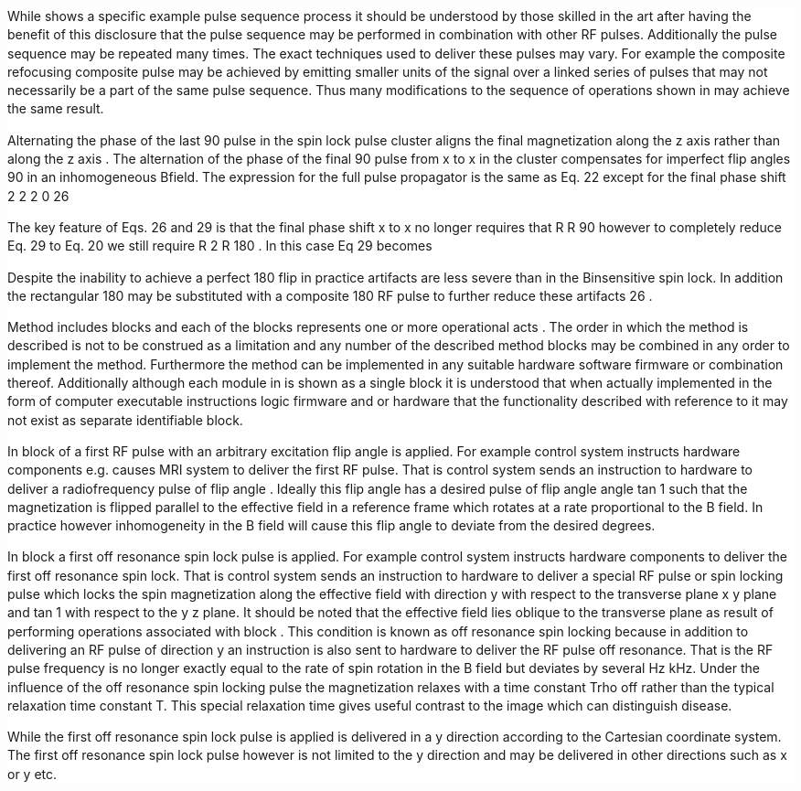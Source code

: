 While shows a specific example pulse sequence process it should be understood by those skilled in the art after having the benefit of this disclosure that the pulse sequence may be performed in combination with other RF pulses. Additionally the pulse sequence may be repeated many times. The exact techniques used to deliver these pulses may vary. For example the composite refocusing composite pulse may be achieved by emitting smaller units of the signal over a linked series of pulses that may not necessarily be a part of the same pulse sequence. Thus many modifications to the sequence of operations shown in may achieve the same result.

Alternating the phase of the last 90 pulse in the spin lock pulse cluster aligns the final magnetization along the z axis rather than along the z axis . The alternation of the phase of the final 90 pulse from x to x in the cluster compensates for imperfect flip angles 90 in an inhomogeneous Bfield. The expression for the full pulse propagator is the same as Eq. 22 except for the final phase shift 2 2 2 0 26 

The key feature of Eqs. 26 and 29 is that the final phase shift x to x no longer requires that R R 90 however to completely reduce Eq. 29 to Eq. 20 we still require R 2 R 180 . In this case Eq 29 becomes 

Despite the inability to achieve a perfect 180 flip in practice artifacts are less severe than in the Binsensitive spin lock. In addition the rectangular 180 may be substituted with a composite 180 RF pulse to further reduce these artifacts 26 .

Method includes blocks and each of the blocks represents one or more operational acts . The order in which the method is described is not to be construed as a limitation and any number of the described method blocks may be combined in any order to implement the method. Furthermore the method can be implemented in any suitable hardware software firmware or combination thereof. Additionally although each module in is shown as a single block it is understood that when actually implemented in the form of computer executable instructions logic firmware and or hardware that the functionality described with reference to it may not exist as separate identifiable block.

In block of a first RF pulse with an arbitrary excitation flip angle is applied. For example control system instructs hardware components e.g. causes MRI system to deliver the first RF pulse. That is control system sends an instruction to hardware to deliver a radiofrequency pulse of flip angle . Ideally this flip angle has a desired pulse of flip angle angle tan 1 such that the magnetization is flipped parallel to the effective field in a reference frame which rotates at a rate proportional to the B field. In practice however inhomogeneity in the B field will cause this flip angle to deviate from the desired degrees.

In block a first off resonance spin lock pulse is applied. For example control system instructs hardware components to deliver the first off resonance spin lock. That is control system sends an instruction to hardware to deliver a special RF pulse or spin locking pulse which locks the spin magnetization along the effective field with direction y with respect to the transverse plane x y plane and tan 1 with respect to the y z plane. It should be noted that the effective field lies oblique to the transverse plane as result of performing operations associated with block . This condition is known as off resonance spin locking because in addition to delivering an RF pulse of direction y an instruction is also sent to hardware to deliver the RF pulse off resonance. That is the RF pulse frequency is no longer exactly equal to the rate of spin rotation in the B field but deviates by several Hz kHz. Under the influence of the off resonance spin locking pulse the magnetization relaxes with a time constant Trho off rather than the typical relaxation time constant T. This special relaxation time gives useful contrast to the image which can distinguish disease.

While the first off resonance spin lock pulse is applied is delivered in a y direction according to the Cartesian coordinate system. The first off resonance spin lock pulse however is not limited to the y direction and may be delivered in other directions such as x or y etc.
